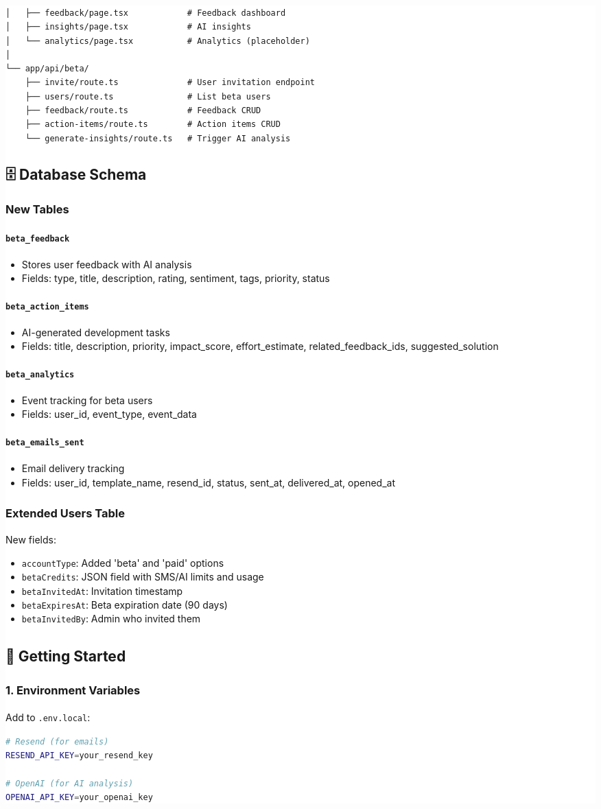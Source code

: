 ```
│   ├── feedback/page.tsx            # Feedback dashboard
│   ├── insights/page.tsx            # AI insights
│   └── analytics/page.tsx           # Analytics (placeholder)
│
└── app/api/beta/
    ├── invite/route.ts              # User invitation endpoint
    ├── users/route.ts               # List beta users
    ├── feedback/route.ts            # Feedback CRUD
    ├── action-items/route.ts        # Action items CRUD
    └── generate-insights/route.ts   # Trigger AI analysis
```

## 🗄️ Database Schema

### New Tables

#### `beta_feedback`
- Stores user feedback with AI analysis
- Fields: type, title, description, rating, sentiment, tags, priority, status

#### `beta_action_items`
- AI-generated development tasks
- Fields: title, description, priority, impact_score, effort_estimate, related_feedback_ids, suggested_solution

#### `beta_analytics`
- Event tracking for beta users
- Fields: user_id, event_type, event_data

#### `beta_emails_sent`
- Email delivery tracking
- Fields: user_id, template_name, resend_id, status, sent_at, delivered_at, opened_at

### Extended Users Table

New fields:
- `accountType`: Added 'beta' and 'paid' options
- `betaCredits`: JSON field with SMS/AI limits and usage
- `betaInvitedAt`: Invitation timestamp
- `betaExpiresAt`: Beta expiration date (90 days)
- `betaInvitedBy`: Admin who invited them

## 🚀 Getting Started

### 1. Environment Variables

Add to `.env.local`:

```bash
# Resend (for emails)
RESEND_API_KEY=your_resend_key

# OpenAI (for AI analysis)
OPENAI_API_KEY=your_openai_key
```
